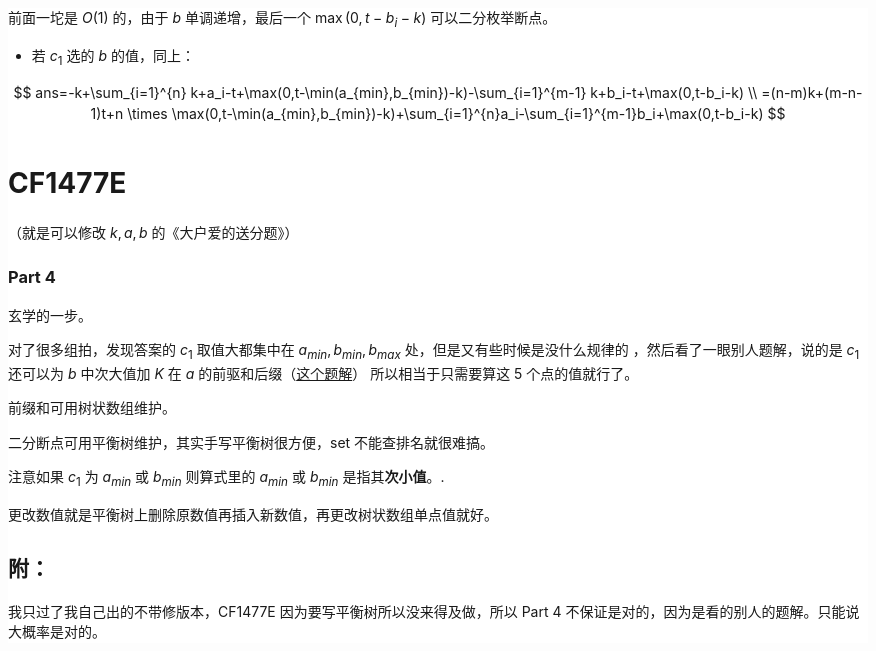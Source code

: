 前面一坨是 $O(1)$ 的，由于 $b$ 单调递增，最后一个 $\max(0,t-b_i-k)$ 可以二分枚举断点。

* 若 $c_1$ 选的 $b$ 的值，同上：

$$
ans=-k+\sum_{i=1}^{n} k+a_i-t+\max(0,t-\min(a_{min},b_{min})-k)-\sum_{i=1}^{m-1} k+b_i-t+\max(0,t-b_i-k)
\\
=(n-m)k+(m-n-1)t+n \times \max(0,t-\min(a_{min},b_{min})-k)+\sum_{i=1}^{n}a_i-\sum_{i=1}^{m-1}b_i+\max(0,t-b_i-k)
$$


# CF1477E

（就是可以修改 $k,a,b$ 的《大户爱的送分题》）

### Part 4

玄学的一步。

对了很多组拍，发现答案的 $c_1$ 取值大都集中在 $a_{min},b_{min},b_{max}$ 处，但是又有些时候是没什么规律的 ，然后看了一眼别人题解，说的是 $c_1$ 还可以为 $b$ 中次大值加 $K$ 在 $a$ 的前驱和后缀（[这个题解](https://www.luogu.com.cn/blog/Troverld/solution-cf1477e)） 所以相当于只需要算这 $5$ 个点的值就行了。

前缀和可用树状数组维护。

二分断点可用平衡树维护，其实手写平衡树很方便，set 不能查排名就很难搞。

注意如果 $c_1$ 为 $a_{min}$ 或 $b_{min}$ 则算式里的 $a_{min}$ 或 $b_{min}$ 是指其**次小值**。.

更改数值就是平衡树上删除原数值再插入新数值，再更改树状数组单点值就好。

## 附：
我只过了我自己出的不带修版本，CF1477E 因为要写平衡树所以没来得及做，所以 Part 4 不保证是对的，因为是看的别人的题解。只能说大概率是对的。
